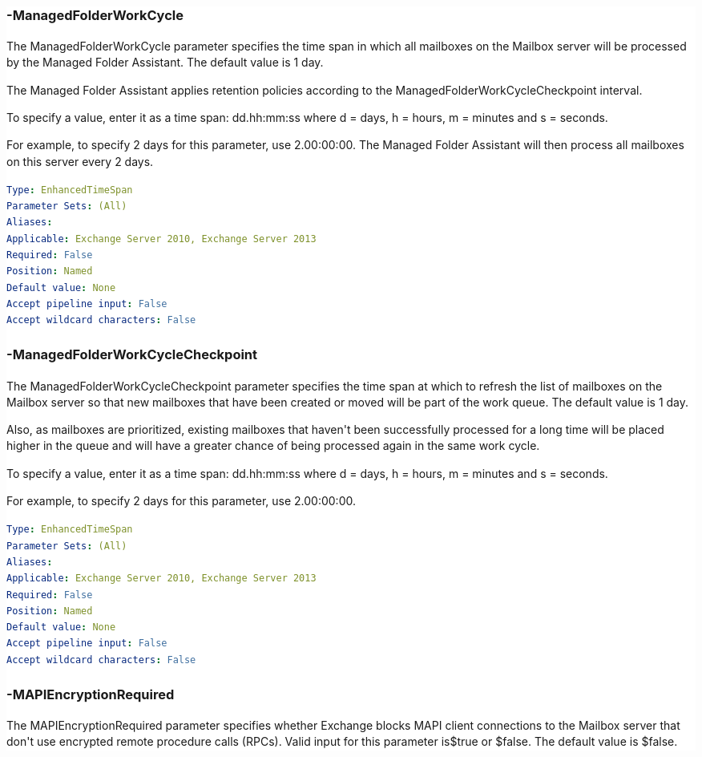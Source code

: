 ### -ManagedFolderWorkCycle
The ManagedFolderWorkCycle parameter specifies the time span in which all mailboxes on the Mailbox server will be processed by the Managed Folder Assistant. The default value is 1 day.

The Managed Folder Assistant applies retention policies according to the ManagedFolderWorkCycleCheckpoint interval.

To specify a value, enter it as a time span: dd.hh:mm:ss where d = days, h = hours, m = minutes and s = seconds.

For example, to specify 2 days for this parameter, use 2.00:00:00. The Managed Folder Assistant will then process all mailboxes on this server every 2 days.

```yaml
Type: EnhancedTimeSpan
Parameter Sets: (All)
Aliases:
Applicable: Exchange Server 2010, Exchange Server 2013
Required: False
Position: Named
Default value: None
Accept pipeline input: False
Accept wildcard characters: False
```

### -ManagedFolderWorkCycleCheckpoint
The ManagedFolderWorkCycleCheckpoint parameter specifies the time span at which to refresh the list of mailboxes on the Mailbox server so that new mailboxes that have been created or moved will be part of the work queue. The default value is 1 day.

Also, as mailboxes are prioritized, existing mailboxes that haven't been successfully processed for a long time will be placed higher in the queue and will have a greater chance of being processed again in the same work cycle.

To specify a value, enter it as a time span: dd.hh:mm:ss where d = days, h = hours, m = minutes and s = seconds.

For example, to specify 2 days for this parameter, use 2.00:00:00.

```yaml
Type: EnhancedTimeSpan
Parameter Sets: (All)
Aliases:
Applicable: Exchange Server 2010, Exchange Server 2013
Required: False
Position: Named
Default value: None
Accept pipeline input: False
Accept wildcard characters: False
```

### -MAPIEncryptionRequired
The MAPIEncryptionRequired parameter specifies whether Exchange blocks MAPI client connections to the Mailbox server that don't use encrypted remote procedure calls (RPCs). Valid input for this parameter is$true or $false. The default value is $false.
